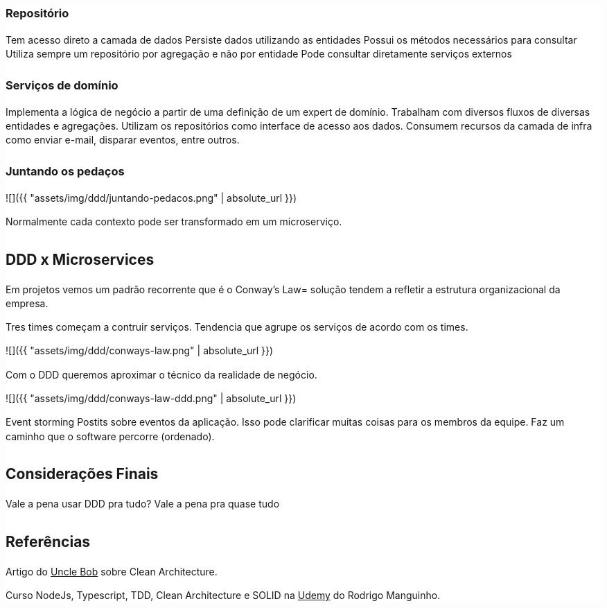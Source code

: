 
### Repositório

Tem acesso direto a camada de dados
Persiste dados utilizando as entidades
Possui os métodos necessários para consultar
Utiliza sempre um repositório por agregação e não por entidade
Pode consultar diretamente serviços externos

### Serviços de domínio

Implementa a lógica de negócio a partir de uma definição de um expert de domínio.
Trabalham com diversos fluxos de diversas entidades e agregações.
Utilizam os repositórios como interface de acesso aos dados.
Consumem recursos da camada de infra como enviar e-mail, disparar eventos, entre outros.


### Juntando os pedaços

![]({{ "assets/img/ddd/juntando-pedacos.png" | absolute_url }})

Normalmente cada contexto pode ser transformado em um microserviço.

## DDD x Microservices

Em projetos vemos um padrão recorrente que é o Conway’s Law= solução tendem a refletir a estrutura organizacional da empresa. 

Tres times começam a contruir serviços. Tendencia que agrupe os serviços de acordo com os times.

![]({{ "assets/img/ddd/conways-law.png" | absolute_url }})

Com o DDD queremos aproximar o técnico da realidade de negócio.

![]({{ "assets/img/ddd/conways-law-ddd.png" | absolute_url }})

Event storming 
Postits sobre eventos da aplicação. Isso pode clarificar muitas coisas para os membros da equipe. Faz um caminho que o software percorre (ordenado).


## Considerações Finais

Vale a pena usar DDD pra tudo?
Vale a pena pra quase tudo


## Referências

Artigo do [Uncle Bob](https://blog.cleancoder.com/uncle-bob/2012/08/13/the-clean-architecture.html) sobre Clean Architecture.

Curso NodeJs, Typescript, TDD, Clean Architecture e SOLID na [Udemy](https://www.udemy.com/course/tdd-com-mango/) do Rodrigo Manguinho.


